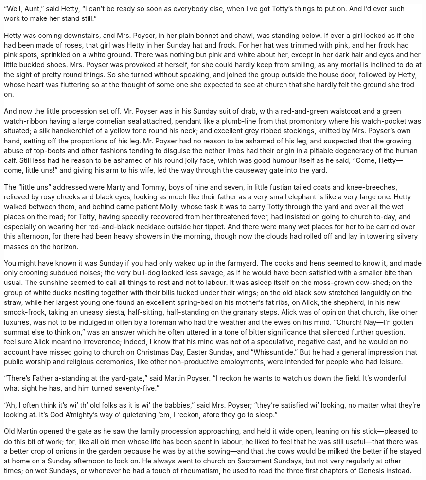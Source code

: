   “Well, Aunt,” said Hetty, “I can’t be ready so soon as everybody else, when I’ve got Totty’s things to put on. And I’d ever such work to make her stand still.” 

  Hetty was coming downstairs, and Mrs. Poyser, in her plain bonnet and shawl, was standing below. If ever a girl looked as if she had been made of roses, that girl was Hetty in her Sunday hat and frock. For her hat was trimmed with pink, and her frock had pink spots, sprinkled on a white ground. There was nothing but pink and white about her, except in her dark hair and eyes and her little buckled shoes. Mrs. Poyser was provoked at herself, for she could hardly keep from smiling, as any mortal is inclined to do at the sight of pretty round things. So she turned without speaking, and joined the group outside the house door, followed by Hetty, whose heart was fluttering so at the thought of some one she expected to see at church that she hardly felt the ground she trod on. 

  And now the little procession set off. Mr. Poyser was in his Sunday suit of drab, with a red-and-green waistcoat and a green watch-ribbon having a large cornelian seal attached, pendant like a plumb-line from that promontory where his watch-pocket was situated; a silk handkerchief of a yellow tone round his neck; and excellent grey ribbed stockings, knitted by Mrs. Poyser’s own hand, setting off the proportions of his leg. Mr. Poyser had no reason to be ashamed of his leg, and suspected that the growing abuse of top-boots and other fashions tending to disguise the nether limbs had their origin in a pitiable degeneracy of the human calf. Still less had he reason to be ashamed of his round jolly face, which was good humour itself as he said, “Come, Hetty—come, little uns!” and giving his arm to his wife, led the way through the causeway gate into the yard. 

  The “little uns” addressed were Marty and Tommy, boys of nine and seven, in little fustian tailed coats and knee-breeches, relieved by rosy cheeks and black eyes, looking as much like their father as a very small elephant is like a very large one. Hetty walked between them, and behind came patient Molly, whose task it was to carry Totty through the yard and over all the wet places on the road; for Totty, having speedily recovered from her threatened fever, had insisted on going to church to-day, and especially on wearing her red-and-black necklace outside her tippet. And there were many wet places for her to be carried over this afternoon, for there had been heavy showers in the morning, though now the clouds had rolled off and lay in towering silvery masses on the horizon. 

  You might have known it was Sunday if you had only waked up in the farmyard. The cocks and hens seemed to know it, and made only crooning subdued noises; the very bull-dog looked less savage, as if he would have been satisfied with a smaller bite than usual. The sunshine seemed to call all things to rest and not to labour. It was asleep itself on the moss-grown cow-shed; on the group of white ducks nestling together with their bills tucked under their wings; on the old black sow stretched languidly on the straw, while her largest young one found an excellent spring-bed on his mother’s fat ribs; on Alick, the shepherd, in his new smock-frock, taking an uneasy siesta, half-sitting, half-standing on the granary steps. Alick was of opinion that church, like other luxuries, was not to be indulged in often by a foreman who had the weather and the ewes on his mind. “Church! Nay—I’n gotten summat else to think on,” was an answer which he often uttered in a tone of bitter significance that silenced further question. I feel sure Alick meant no irreverence; indeed, I know that his mind was not of a speculative, negative cast, and he would on no account have missed going to church on Christmas Day, Easter Sunday, and “Whissuntide.” But he had a general impression that public worship and religious ceremonies, like other non-productive employments, were intended for people who had leisure. 

  “There’s Father a-standing at the yard-gate,” said Martin Poyser. “I reckon he wants to watch us down the field. It’s wonderful what sight he has, and him turned seventy-five.” 

  “Ah, I often think it’s wi’ th’ old folks as it is wi’ the babbies,” said Mrs. Poyser; “they’re satisfied wi’ looking, no matter what they’re looking at. It’s God A’mighty’s way o’ quietening ’em, I reckon, afore they go to sleep.” 

  Old Martin opened the gate as he saw the family procession approaching, and held it wide open, leaning on his stick—pleased to do this bit of work; for, like all old men whose life has been spent in labour, he liked to feel that he was still useful—that there was a better crop of onions in the garden because he was by at the sowing—and that the cows would be milked the better if he stayed at home on a Sunday afternoon to look on. He always went to church on Sacrament Sundays, but not very regularly at other times; on wet Sundays, or whenever he had a touch of rheumatism, he used to read the three first chapters of Genesis instead. 
